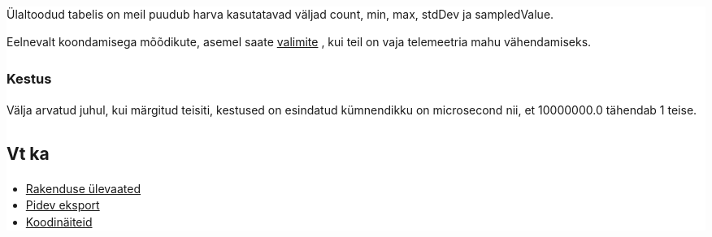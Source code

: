 Ülaltoodud tabelis on meil puudub harva kasutatavad väljad count, min, max, stdDev ja sampledValue.

Eelnevalt koondamisega mõõdikute, asemel saate [valimite](app-insights-sampling.md) , kui teil on vaja telemeetria mahu vähendamiseks.


### <a name="durations"></a>Kestus

Välja arvatud juhul, kui märgitud teisiti, kestused on esindatud kümnendikku on microsecond nii, et 10000000.0 tähendab 1 teise.



## <a name="see-also"></a>Vt ka

* [Rakenduse ülevaated](app-insights-overview.md) 
* [Pidev eksport](app-insights-export-telemetry.md)
* [Koodinäiteid](app-insights-export-telemetry.md#code-samples)



